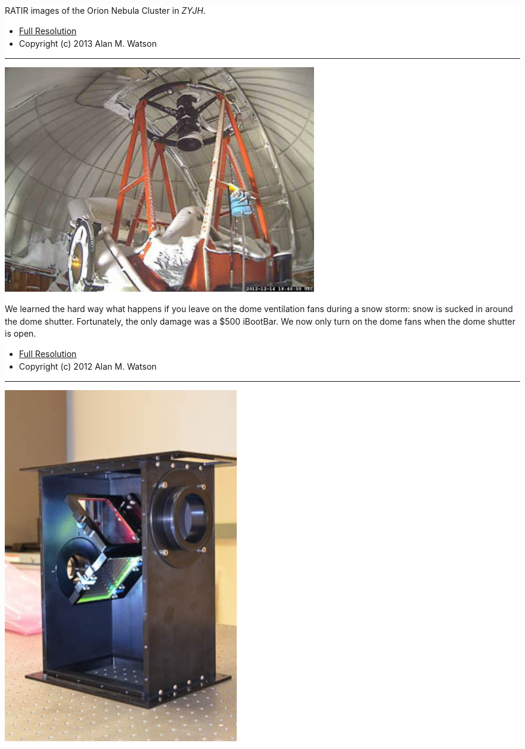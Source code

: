 <p>RATIR images of the Orion Nebula Cluster in <i>ZYJH</i>. </p>

<ul>
<li><a href="gallery/onc.png">Full Resolution</a></li>
<li>Copyright (c) 2013 Alan M. Watson</li>
</ul>

<hr/>

<p><a href="gallery20121214T184000/.jpg"><img src="gallery/20121214T184000-small.jpg" style="width: 60%;"/></a></p>

<p>We learned the hard way what happens if you leave on the dome ventilation fans during a snow storm: snow is sucked in around the dome shutter. Fortunately, the only damage was a $500 iBootBar. We now only turn on the dome fans when the dome shutter is open.</p>

<ul>
<li><a href="gallery/20121214T184000.jpg">Full Resolution</a></li>
<li>Copyright (c) 2012 Alan M. Watson</li>
</ul>

<hr/>

<p><a href="gallery/20120110T211935.jpg"><img src="gallery/20120110T211935-small.jpg" style="width: 45%;"/></a></p>
